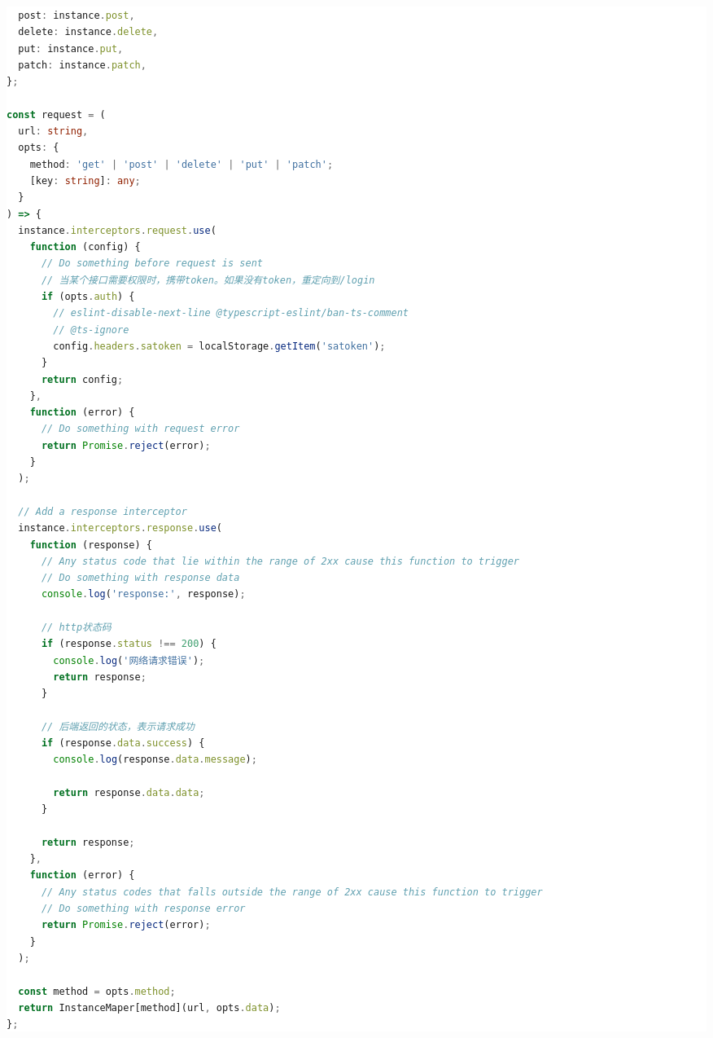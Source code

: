```ts
  post: instance.post,
  delete: instance.delete,
  put: instance.put,
  patch: instance.patch,
};

const request = (
  url: string,
  opts: {
    method: 'get' | 'post' | 'delete' | 'put' | 'patch';
    [key: string]: any;
  }
) => {
  instance.interceptors.request.use(
    function (config) {
      // Do something before request is sent
      // 当某个接口需要权限时，携带token。如果没有token，重定向到/login
      if (opts.auth) {
        // eslint-disable-next-line @typescript-eslint/ban-ts-comment
        // @ts-ignore
        config.headers.satoken = localStorage.getItem('satoken');
      }
      return config;
    },
    function (error) {
      // Do something with request error
      return Promise.reject(error);
    }
  );

  // Add a response interceptor
  instance.interceptors.response.use(
    function (response) {
      // Any status code that lie within the range of 2xx cause this function to trigger
      // Do something with response data
      console.log('response:', response);

      // http状态码
      if (response.status !== 200) {
        console.log('网络请求错误');
        return response;
      }

      // 后端返回的状态，表示请求成功
      if (response.data.success) {
        console.log(response.data.message);

        return response.data.data;
      }

      return response;
    },
    function (error) {
      // Any status codes that falls outside the range of 2xx cause this function to trigger
      // Do something with response error
      return Promise.reject(error);
    }
  );

  const method = opts.method;
  return InstanceMaper[method](url, opts.data);
};

```